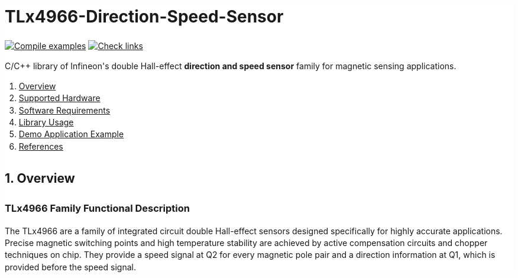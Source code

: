 # TLx4966-Direction-Speed-Sensor

[![Compile examples](https://github.com/Infineon/TLx4966-Direction-Speed-Sensor/actions/workflows/compile_examples.yml/badge.svg?branch=devops%2Fadd-build-checks)](https://github.com/Infineon/TLx4966-Direction-Speed-Sensor/actions/workflows/compile_examples.yml)
[![Check links](https://github.com/Infineon/TLx4966-Direction-Speed-Sensor/actions/workflows/check_links.yml/badge.svg)](https://github.com/Infineon/TLx4966-Direction-Speed-Sensor/actions/workflows/check_links.yml)



C/C++ library of Infineon's double Hall-effect **direction and speed sensor** family for magnetic sensing applications.

 1. [Overview](#ovw)
 2. [Supported Hardware](#s-hw)
 3. [Software Requirements](#sw-req)
 4. [Library Usage](#lib-usage)
 5. [Demo Application Example](#demo-ex)
 6. [References](#refs)

<a name="ovw"></a>

## 1. Overview

### TLx4966 Family Functional Description

The TLx4966 are a family of integrated circuit double Hall-effect sensors designed specifically for highly accurate applications. Precise magnetic switching points and high temperature stability are achieved by active compensation circuits and chopper techniques on chip. They provide a speed signal at Q2 for every magnetic pole pair and a direction information at Q1, which is provided before the speed signal. 
